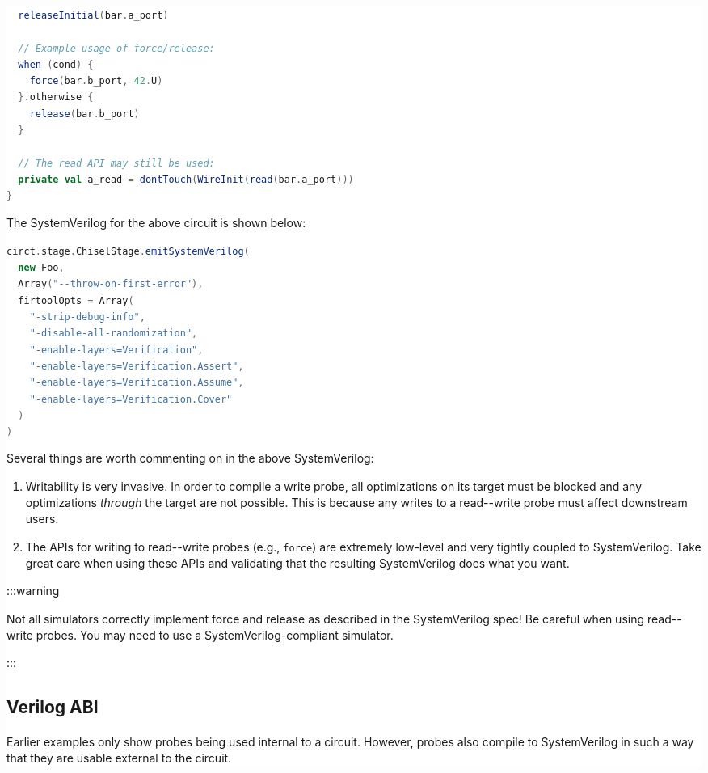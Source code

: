 ```scala mdoc:reset:silent
  releaseInitial(bar.a_port)

  // Example usage of force/release:
  when (cond) {
    force(bar.b_port, 42.U)
  }.otherwise {
    release(bar.b_port)
  }

  // The read API may still be used:
  private val a_read = dontTouch(WireInit(read(bar.a_port)))
}
```

The SystemVerilog for the above circuit is shown below:

```scala mdoc:verilog
circt.stage.ChiselStage.emitSystemVerilog(
  new Foo,
  Array("--throw-on-first-error"),
  firtoolOpts = Array(
    "-strip-debug-info",
    "-disable-all-randomization",
    "-enable-layers=Verification",
    "-enable-layers=Verification.Assert",
    "-enable-layers=Verification.Assume",
    "-enable-layers=Verification.Cover"
  )
)
```

Several things are worth commenting on in the above SystemVerilog:

1. Writability is very invasive.  In order to compile a write probe, all
   optimizations on its target must be blocked and any optimizations _through_
   the target are not possible.  This is because any writes to a read--write
   probe must affect downstream users.

2. The APIs for writing to read--write probes (e.g., `force`) are extremely
   low-level and very tightly coupled to SystemVerilog.  Take great care when
   using these APIs and validating that the resulting SystemVerilog does what
   you want.

:::warning

Not all simulators correctly implement force and release as described in the
SystemVerilog spec!  Be careful when using read--write probes.  You may need to
use a SystemVerilog-compliant simulator.

:::

## Verilog ABI

Earlier examples only show probes being used internal to a circuit.  However,
probes also compile to SystemVerilog in such a way that they are usable external
to the circuit.
